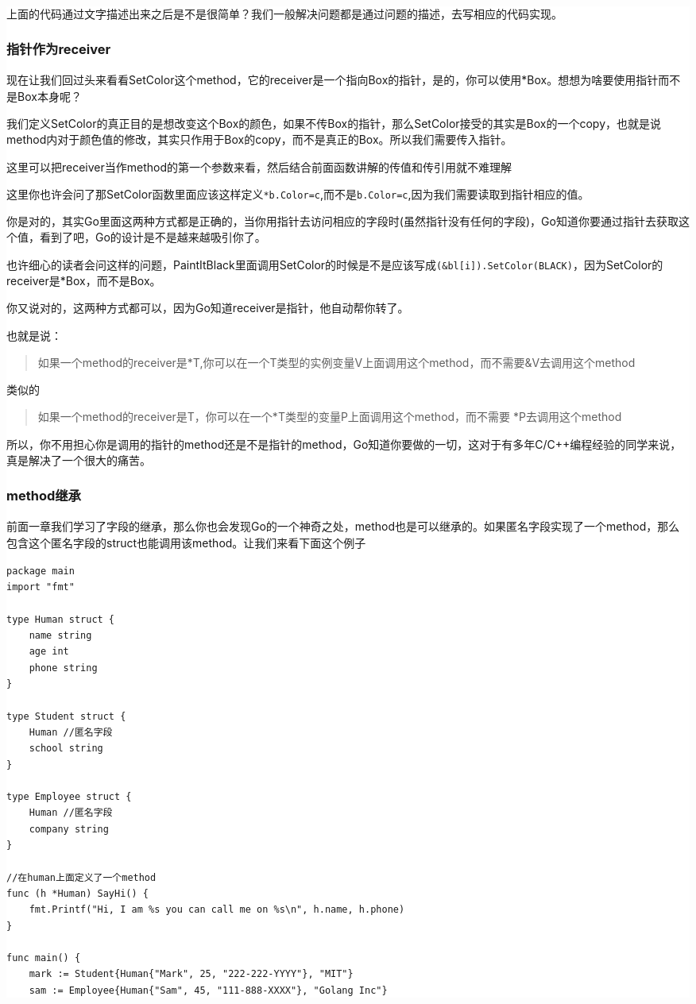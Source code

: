 上面的代码通过文字描述出来之后是不是很简单？我们一般解决问题都是通过问题的描述，去写相应的代码实现。

### 指针作为receiver
现在让我们回过头来看看SetColor这个method，它的receiver是一个指向Box的指针，是的，你可以使用*Box。想想为啥要使用指针而不是Box本身呢？

我们定义SetColor的真正目的是想改变这个Box的颜色，如果不传Box的指针，那么SetColor接受的其实是Box的一个copy，也就是说method内对于颜色值的修改，其实只作用于Box的copy，而不是真正的Box。所以我们需要传入指针。

这里可以把receiver当作method的第一个参数来看，然后结合前面函数讲解的传值和传引用就不难理解

这里你也许会问了那SetColor函数里面应该这样定义`*b.Color=c`,而不是`b.Color=c`,因为我们需要读取到指针相应的值。

你是对的，其实Go里面这两种方式都是正确的，当你用指针去访问相应的字段时(虽然指针没有任何的字段)，Go知道你要通过指针去获取这个值，看到了吧，Go的设计是不是越来越吸引你了。

也许细心的读者会问这样的问题，PaintItBlack里面调用SetColor的时候是不是应该写成`(&bl[i]).SetColor(BLACK)`，因为SetColor的receiver是*Box，而不是Box。

你又说对的，这两种方式都可以，因为Go知道receiver是指针，他自动帮你转了。

也就是说：
>如果一个method的receiver是*T,你可以在一个T类型的实例变量V上面调用这个method，而不需要&V去调用这个method

类似的
>如果一个method的receiver是T，你可以在一个*T类型的变量P上面调用这个method，而不需要 *P去调用这个method

所以，你不用担心你是调用的指针的method还是不是指针的method，Go知道你要做的一切，这对于有多年C/C++编程经验的同学来说，真是解决了一个很大的痛苦。

### method继承
前面一章我们学习了字段的继承，那么你也会发现Go的一个神奇之处，method也是可以继承的。如果匿名字段实现了一个method，那么包含这个匿名字段的struct也能调用该method。让我们来看下面这个例子

	package main
	import "fmt"

	type Human struct {
		name string
		age int
		phone string
	}

	type Student struct {
		Human //匿名字段
		school string
	}

	type Employee struct {
		Human //匿名字段
		company string
	}

	//在human上面定义了一个method
	func (h *Human) SayHi() {
		fmt.Printf("Hi, I am %s you can call me on %s\n", h.name, h.phone)
	}

	func main() {
		mark := Student{Human{"Mark", 25, "222-222-YYYY"}, "MIT"}
		sam := Employee{Human{"Sam", 45, "111-888-XXXX"}, "Golang Inc"}
